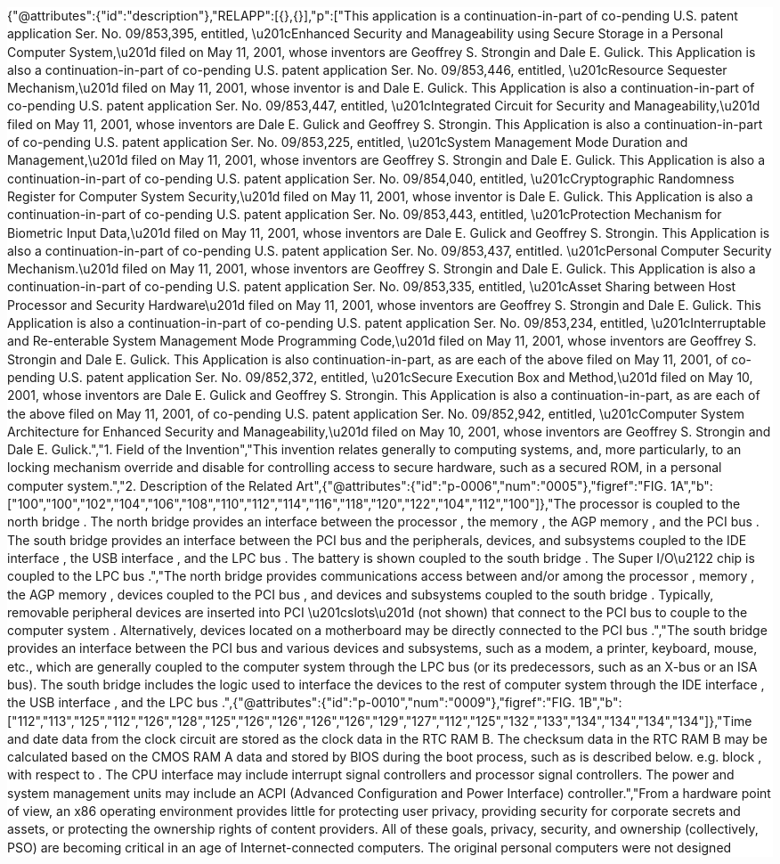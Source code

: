 {"@attributes":{"id":"description"},"RELAPP":[{},{}],"p":["This application is a continuation-in-part of co-pending U.S. patent application Ser. No. 09\/853,395, entitled, \u201cEnhanced Security and Manageability using Secure Storage in a Personal Computer System,\u201d filed on May 11, 2001, whose inventors are Geoffrey S. Strongin and Dale E. Gulick. This Application is also a continuation-in-part of co-pending U.S. patent application Ser. No. 09\/853,446, entitled, \u201cResource Sequester Mechanism,\u201d filed on May 11, 2001, whose inventor is and Dale E. Gulick. This Application is also a continuation-in-part of co-pending U.S. patent application Ser. No. 09\/853,447, entitled, \u201cIntegrated Circuit for Security and Manageability,\u201d filed on May 11, 2001, whose inventors are Dale E. Gulick and Geoffrey S. Strongin. This Application is also a continuation-in-part of co-pending U.S. patent application Ser. No. 09\/853,225, entitled, \u201cSystem Management Mode Duration and Management,\u201d filed on May 11, 2001, whose inventors are Geoffrey S. Strongin and Dale E. Gulick. This Application is also a continuation-in-part of co-pending U.S. patent application Ser. No. 09\/854,040, entitled, \u201cCryptographic Randomness Register for Computer System Security,\u201d filed on May 11, 2001, whose inventor is Dale E. Gulick. This Application is also a continuation-in-part of co-pending U.S. patent application Ser. No. 09\/853,443, entitled, \u201cProtection Mechanism for Biometric Input Data,\u201d filed on May 11, 2001, whose inventors are Dale E. Gulick and Geoffrey S. Strongin. This Application is also a continuation-in-part of co-pending U.S. patent application Ser. No. 09\/853,437, entitled. \u201cPersonal Computer Security Mechanism.\u201d filed on May 11, 2001, whose inventors are Geoffrey S. Strongin and Dale E. Gulick. This Application is also a continuation-in-part of co-pending U.S. patent application Ser. No. 09\/853,335, entitled, \u201cAsset Sharing between Host Processor and Security Hardware\u201d filed on May 11, 2001, whose inventors are Geoffrey S. Strongin and Dale E. Gulick. This Application is also a continuation-in-part of co-pending U.S. patent application Ser. No. 09\/853,234, entitled, \u201cInterruptable and Re-enterable System Management Mode Programming Code,\u201d filed on May 11, 2001, whose inventors are Geoffrey S. Strongin and Dale E. Gulick. This Application is also continuation-in-part, as are each of the above filed on May 11, 2001, of co-pending U.S. patent application Ser. No. 09\/852,372, entitled, \u201cSecure Execution Box and Method,\u201d filed on May 10, 2001, whose inventors are Dale E. Gulick and Geoffrey S. Strongin. This Application is also a continuation-in-part, as are each of the above filed on May 11, 2001, of co-pending U.S. patent application Ser. No. 09\/852,942, entitled, \u201cComputer System Architecture for Enhanced Security and Manageability,\u201d filed on May 10, 2001, whose inventors are Geoffrey S. Strongin and Dale E. Gulick.","1. Field of the Invention","This invention relates generally to computing systems, and, more particularly, to an locking mechanism override and disable for controlling access to secure hardware, such as a secured ROM, in a personal computer system.","2. Description of the Related Art",{"@attributes":{"id":"p-0006","num":"0005"},"figref":"FIG. 1A","b":["100","100","102","104","106","108","110","112","114","116","118","120","122","104","112","100"]},"The processor  is coupled to the north bridge . The north bridge  provides an interface between the processor , the memory , the AGP memory , and the PCI bus . The south bridge  provides an interface between the PCI bus  and the peripherals, devices, and subsystems coupled to the IDE interface , the USB interface , and the LPC bus . The battery  is shown coupled to the south bridge . The Super I\/O\u2122 chip  is coupled to the LPC bus .","The north bridge  provides communications access between and\/or among the processor , memory , the AGP memory , devices coupled to the PCI bus , and devices and subsystems coupled to the south bridge . Typically, removable peripheral devices are inserted into PCI \u201cslots\u201d (not shown) that connect to the PCI bus  to couple to the computer system . Alternatively, devices located on a motherboard may be directly connected to the PCI bus .","The south bridge  provides an interface between the PCI bus  and various devices and subsystems, such as a modem, a printer, keyboard, mouse, etc., which are generally coupled to the computer system  through the LPC bus  (or its predecessors, such as an X-bus or an ISA bus). The south bridge  includes the logic used to interface the devices to the rest of computer system  through the IDE interface , the USB interface , and the LPC bus .",{"@attributes":{"id":"p-0010","num":"0009"},"figref":"FIG. 1B","b":["112","113","125","112","126","128","125","126","126","126","126","129","127","112","125","132","133","134","134","134","134"]},"Time and date data from the clock circuit  are stored as the clock data  in the RTC RAM B. The checksum data  in the RTC RAM B may be calculated based on the CMOS RAM A data and stored by BIOS during the boot process, such as is described below. e.g. block , with respect to . The CPU interface  may include interrupt signal controllers and processor signal controllers. The power and system management units  may include an ACPI (Advanced Configuration and Power Interface) controller.","From a hardware point of view, an x86 operating environment provides little for protecting user privacy, providing security for corporate secrets and assets, or protecting the ownership rights of content providers. All of these goals, privacy, security, and ownership (collectively, PSO) are becoming critical in an age of Internet-connected computers. The original personal computers were not designed